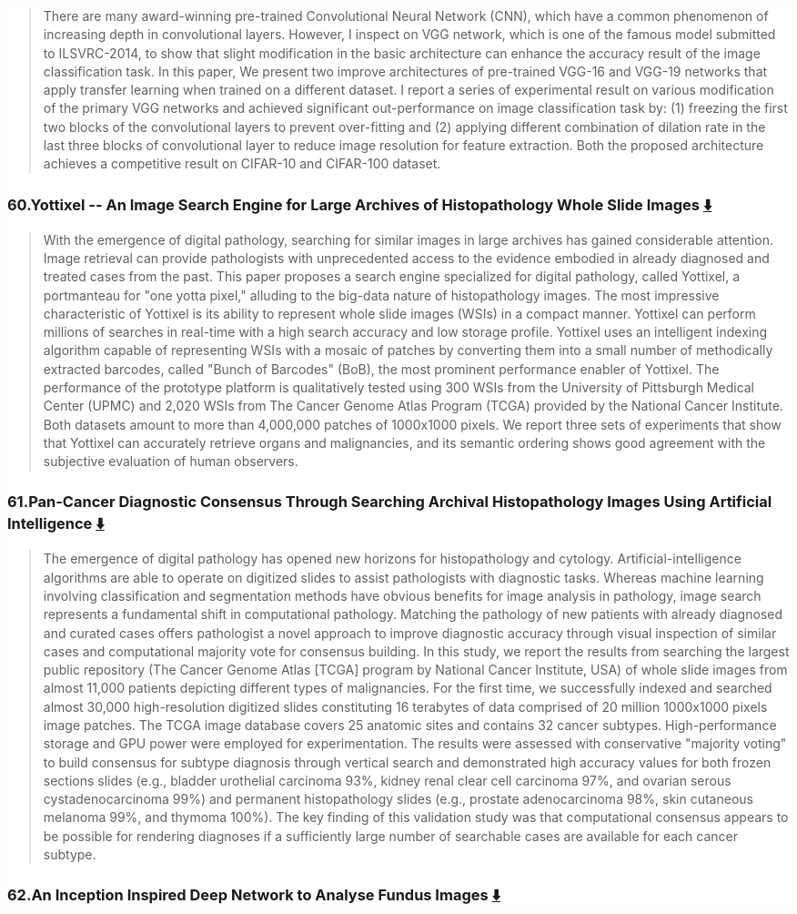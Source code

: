 >  There are many award-winning pre-trained Convolutional Neural Network (CNN), which have a common phenomenon of increasing depth in convolutional layers. However, I inspect on VGG network, which is one of the famous model submitted to ILSVRC-2014, to show that slight modification in the basic architecture can enhance the accuracy result of the image classification task. In this paper, We present two improve architectures of pre-trained VGG-16 and VGG-19 networks that apply transfer learning when trained on a different dataset. I report a series of experimental result on various modification of the primary VGG networks and achieved significant out-performance on image classification task by: (1) freezing the first two blocks of the convolutional layers to prevent over-fitting and (2) applying different combination of dilation rate in the last three blocks of convolutional layer to reduce image resolution for feature extraction. Both the proposed architecture achieves a competitive result on CIFAR-10 and CIFAR-100 dataset. 
### 60.Yottixel -- An Image Search Engine for Large Archives of Histopathology Whole Slide Images  [ :arrow_down: ](https://arxiv.org/pdf/1911.08748.pdf)
>  With the emergence of digital pathology, searching for similar images in large archives has gained considerable attention. Image retrieval can provide pathologists with unprecedented access to the evidence embodied in already diagnosed and treated cases from the past. This paper proposes a search engine specialized for digital pathology, called Yottixel, a portmanteau for "one yotta pixel," alluding to the big-data nature of histopathology images. The most impressive characteristic of Yottixel is its ability to represent whole slide images (WSIs) in a compact manner. Yottixel can perform millions of searches in real-time with a high search accuracy and low storage profile. Yottixel uses an intelligent indexing algorithm capable of representing WSIs with a mosaic of patches by converting them into a small number of methodically extracted barcodes, called "Bunch of Barcodes" (BoB), the most prominent performance enabler of Yottixel. The performance of the prototype platform is qualitatively tested using 300 WSIs from the University of Pittsburgh Medical Center (UPMC) and 2,020 WSIs from The Cancer Genome Atlas Program (TCGA) provided by the National Cancer Institute. Both datasets amount to more than 4,000,000 patches of 1000x1000 pixels. We report three sets of experiments that show that Yottixel can accurately retrieve organs and malignancies, and its semantic ordering shows good agreement with the subjective evaluation of human observers. 
### 61.Pan-Cancer Diagnostic Consensus Through Searching Archival Histopathology Images Using Artificial Intelligence  [ :arrow_down: ](https://arxiv.org/pdf/1911.08736.pdf)
>  The emergence of digital pathology has opened new horizons for histopathology and cytology. Artificial-intelligence algorithms are able to operate on digitized slides to assist pathologists with diagnostic tasks. Whereas machine learning involving classification and segmentation methods have obvious benefits for image analysis in pathology, image search represents a fundamental shift in computational pathology. Matching the pathology of new patients with already diagnosed and curated cases offers pathologist a novel approach to improve diagnostic accuracy through visual inspection of similar cases and computational majority vote for consensus building. In this study, we report the results from searching the largest public repository (The Cancer Genome Atlas [TCGA] program by National Cancer Institute, USA) of whole slide images from almost 11,000 patients depicting different types of malignancies. For the first time, we successfully indexed and searched almost 30,000 high-resolution digitized slides constituting 16 terabytes of data comprised of 20 million 1000x1000 pixels image patches. The TCGA image database covers 25 anatomic sites and contains 32 cancer subtypes. High-performance storage and GPU power were employed for experimentation. The results were assessed with conservative "majority voting" to build consensus for subtype diagnosis through vertical search and demonstrated high accuracy values for both frozen sections slides (e.g., bladder urothelial carcinoma 93%, kidney renal clear cell carcinoma 97%, and ovarian serous cystadenocarcinoma 99%) and permanent histopathology slides (e.g., prostate adenocarcinoma 98%, skin cutaneous melanoma 99%, and thymoma 100%). The key finding of this validation study was that computational consensus appears to be possible for rendering diagnoses if a sufficiently large number of searchable cases are available for each cancer subtype. 
### 62.An Inception Inspired Deep Network to Analyse Fundus Images  [ :arrow_down: ](https://arxiv.org/pdf/1911.08715.pdf)
